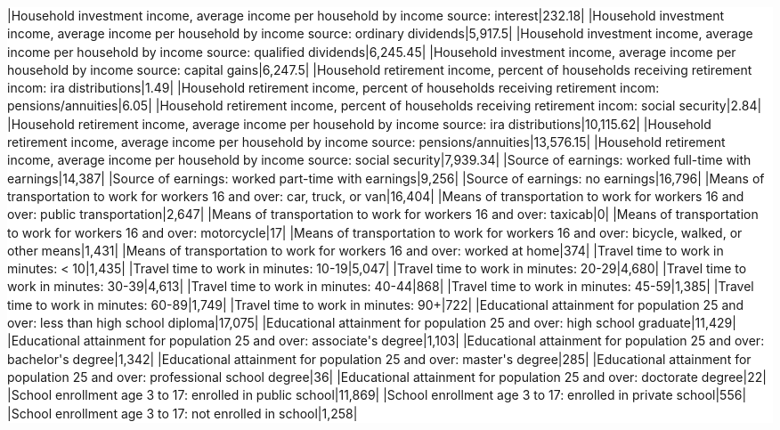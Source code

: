 |Household investment income, average income per household by income source: interest|232.18|
|Household investment income, average income per household by income source: ordinary dividends|5,917.5|
|Household investment income, average income per household by income source: qualified dividends|6,245.45|
|Household investment income, average income per household by income source: capital gains|6,247.5|
|Household retirement income, percent of households receiving retirement incom: ira distributions|1.49|
|Household retirement income, percent of households receiving retirement incom: pensions/annuities|6.05|
|Household retirement income, percent of households receiving retirement incom: social security|2.84|
|Household retirement income, average income per household by income source: ira distributions|10,115.62|
|Household retirement income, average income per household by income source: pensions/annuities|13,576.15|
|Household retirement income, average income per household by income source: social security|7,939.34|
|Source of earnings: worked full-time with earnings|14,387|
|Source of earnings: worked part-time with earnings|9,256|
|Source of earnings: no earnings|16,796|
|Means of transportation to work for workers 16 and over: car, truck, or van|16,404|
|Means of transportation to work for workers 16 and over: public transportation|2,647|
|Means of transportation to work for workers 16 and over: taxicab|0|
|Means of transportation to work for workers 16 and over: motorcycle|17|
|Means of transportation to work for workers 16 and over: bicycle, walked, or other means|1,431|
|Means of transportation to work for workers 16 and over: worked at home|374|
|Travel time to work in minutes: < 10|1,435|
|Travel time to work in minutes: 10-19|5,047|
|Travel time to work in minutes: 20-29|4,680|
|Travel time to work in minutes: 30-39|4,613|
|Travel time to work in minutes: 40-44|868|
|Travel time to work in minutes: 45-59|1,385|
|Travel time to work in minutes: 60-89|1,749|
|Travel time to work in minutes: 90+|722|
|Educational attainment for population 25 and over: less than high school diploma|17,075|
|Educational attainment for population 25 and over: high school graduate|11,429|
|Educational attainment for population 25 and over: associate's degree|1,103|
|Educational attainment for population 25 and over: bachelor's degree|1,342|
|Educational attainment for population 25 and over: master's degree|285|
|Educational attainment for population 25 and over: professional school degree|36|
|Educational attainment for population 25 and over: doctorate degree|22|
|School enrollment age 3 to 17: enrolled in public school|11,869|
|School enrollment age 3 to 17: enrolled in private school|556|
|School enrollment age 3 to 17: not enrolled in school|1,258|
